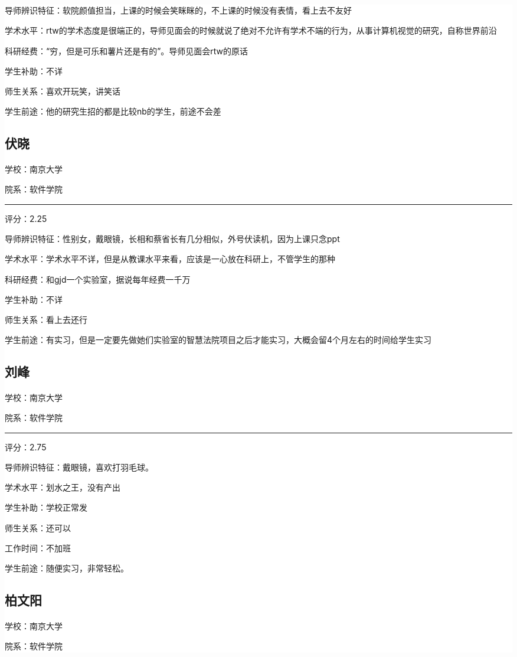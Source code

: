 导师辨识特征：软院颜值担当，上课的时候会笑眯眯的，不上课的时候没有表情，看上去不友好

学术水平：rtw的学术态度是很端正的，导师见面会的时候就说了绝对不允许有学术不端的行为，从事计算机视觉的研究，自称世界前沿

科研经费：“穷，但是可乐和薯片还是有的”。导师见面会rtw的原话

学生补助：不详

师生关系：喜欢开玩笑，讲笑话

学生前途：他的研究生招的都是比较nb的学生，前途不会差

## 伏晓

学校：南京大学

院系：软件学院

* * *

评分：2.25

导师辨识特征：性别女，戴眼镜，长相和蔡省长有几分相似，外号伏读机，因为上课只念ppt

学术水平：学术水平不详，但是从教课水平来看，应该是一心放在科研上，不管学生的那种

科研经费：和gjd一个实验室，据说每年经费一千万

学生补助：不详

师生关系：看上去还行

学生前途：有实习，但是一定要先做她们实验室的智慧法院项目之后才能实习，大概会留4个月左右的时间给学生实习

## 刘峰

学校：南京大学

院系：软件学院

* * *

评分：2.75

导师辨识特征：戴眼镜，喜欢打羽毛球。

学术水平：划水之王，没有产出

学生补助：学校正常发

师生关系：还可以

工作时间：不加班

学生前途：随便实习，非常轻松。

## 柏文阳

学校：南京大学

院系：软件学院
